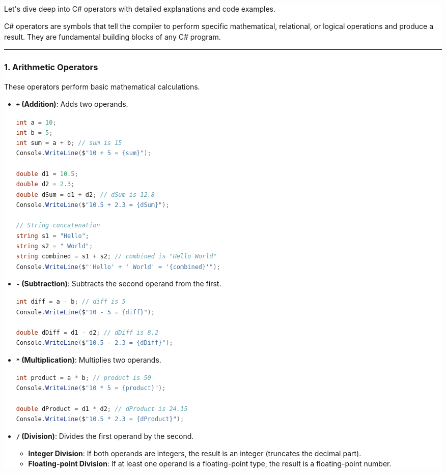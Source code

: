 Let's dive deep into C\# operators with detailed explanations and code examples.

C\# operators are symbols that tell the compiler to perform specific mathematical, relational, or logical operations and produce a result. They are fundamental building blocks of any C\# program.

-----

### **1. Arithmetic Operators**

These operators perform basic mathematical calculations.

  * **`+` (Addition)**: Adds two operands.

    ```csharp
    int a = 10;
    int b = 5;
    int sum = a + b; // sum is 15
    Console.WriteLine($"10 + 5 = {sum}");

    double d1 = 10.5;
    double d2 = 2.3;
    double dSum = d1 + d2; // dSum is 12.8
    Console.WriteLine($"10.5 + 2.3 = {dSum}");

    // String concatenation
    string s1 = "Hello";
    string s2 = " World";
    string combined = s1 + s2; // combined is "Hello World"
    Console.WriteLine($"'Hello' + ' World' = '{combined}'");
    ```

  * **`-` (Subtraction)**: Subtracts the second operand from the first.

    ```csharp
    int diff = a - b; // diff is 5
    Console.WriteLine($"10 - 5 = {diff}");

    double dDiff = d1 - d2; // dDiff is 8.2
    Console.WriteLine($"10.5 - 2.3 = {dDiff}");
    ```

  * **`*` (Multiplication)**: Multiplies two operands.

    ```csharp
    int product = a * b; // product is 50
    Console.WriteLine($"10 * 5 = {product}");

    double dProduct = d1 * d2; // dProduct is 24.15
    Console.WriteLine($"10.5 * 2.3 = {dProduct}");
    ```

  * **`/` (Division)**: Divides the first operand by the second.

      * **Integer Division**: If both operands are integers, the result is an integer (truncates the decimal part).
      * **Floating-point Division**: If at least one operand is a floating-point type, the result is a floating-point number.
